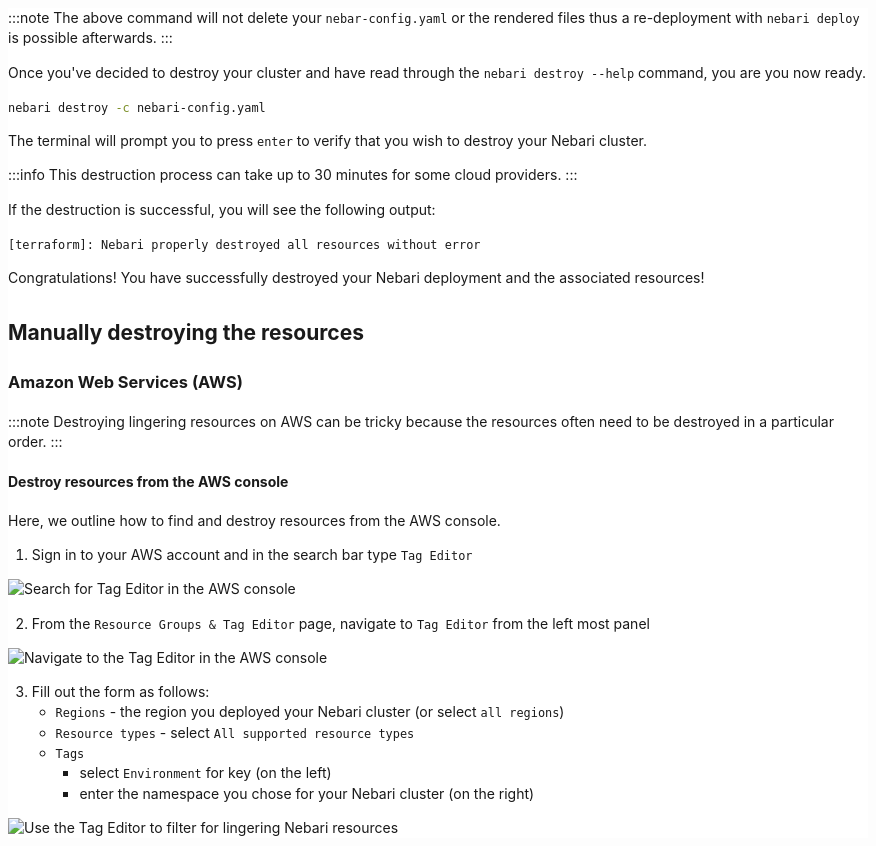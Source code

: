 :::note
The above command will not delete your `nebar-config.yaml` or the rendered files thus a re-deployment with `nebari deploy` is possible afterwards.
:::

Once you've decided to destroy your cluster and have read through the `nebari destroy --help` command, you are you now ready.

```bash
nebari destroy -c nebari-config.yaml
```

The terminal will prompt you to press `enter` to verify that you wish to destroy your Nebari cluster.

:::info
This destruction process can take up to 30 minutes for some cloud providers.
:::

If the destruction is successful, you will see the following output:

```bash
[terraform]: Nebari properly destroyed all resources without error
```

Congratulations! You have successfully destroyed your Nebari deployment and the associated resources!

## Manually destroying the resources

### Amazon Web Services (AWS)

:::note
Destroying lingering resources on AWS can be tricky because the resources often need to be destroyed in a particular order.
:::

#### Destroy resources from the AWS console

Here, we outline how to find and destroy resources from the AWS console.

1. Sign in to your AWS account and in the search bar type `Tag Editor`

<img src="/img/how-tos/aws_tag_editor_1.png" alt="Search for Tag Editor in the AWS console" width="700"/>

2. From the `Resource Groups & Tag Editor` page, navigate to `Tag Editor` from the left most panel

<img src="/img/how-tos/aws_tag_editor_2.png" alt="Navigate to the Tag Editor in the AWS console" width="200"/>

3. Fill out the form as follows:
   - `Regions` - the region you deployed your Nebari cluster (or select `all regions`)
   - `Resource types` - select `All supported resource types`
   - `Tags`
     - select `Environment` for key (on the left)
     - enter the namespace you chose for your Nebari cluster (on the right)

<img src="/img/how-tos/aws_tag_editor_3.png" alt="Use the Tag Editor to filter for lingering Nebari resources" width="700"/>
